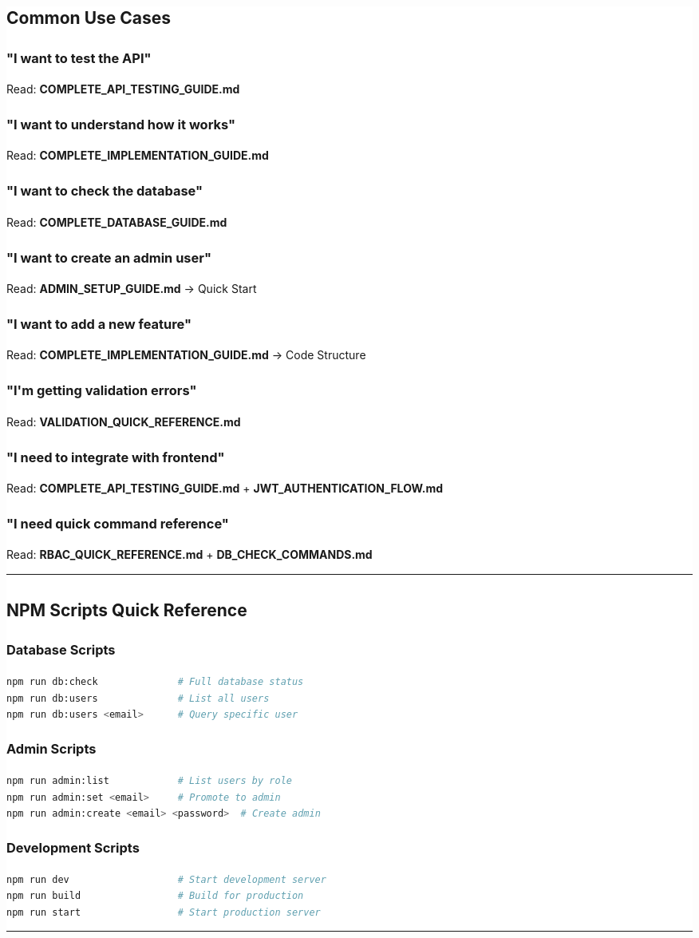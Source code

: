 
## Common Use Cases

### "I want to test the API"
Read: **COMPLETE_API_TESTING_GUIDE.md**

### "I want to understand how it works"
Read: **COMPLETE_IMPLEMENTATION_GUIDE.md**

### "I want to check the database"
Read: **COMPLETE_DATABASE_GUIDE.md**

### "I want to create an admin user"
Read: **ADMIN_SETUP_GUIDE.md** → Quick Start

### "I want to add a new feature"
Read: **COMPLETE_IMPLEMENTATION_GUIDE.md** → Code Structure

### "I'm getting validation errors"
Read: **VALIDATION_QUICK_REFERENCE.md**

### "I need to integrate with frontend"
Read: **COMPLETE_API_TESTING_GUIDE.md** + **JWT_AUTHENTICATION_FLOW.md**

### "I need quick command reference"
Read: **RBAC_QUICK_REFERENCE.md** + **DB_CHECK_COMMANDS.md**

---

## NPM Scripts Quick Reference

### Database Scripts
```bash
npm run db:check              # Full database status
npm run db:users              # List all users
npm run db:users <email>      # Query specific user
```

### Admin Scripts
```bash
npm run admin:list            # List users by role
npm run admin:set <email>     # Promote to admin
npm run admin:create <email> <password>  # Create admin
```

### Development Scripts
```bash
npm run dev                   # Start development server
npm run build                 # Build for production
npm run start                 # Start production server
```

---